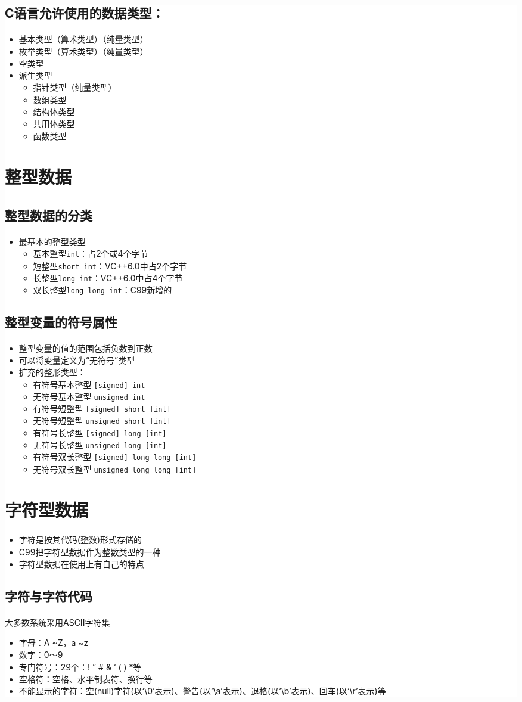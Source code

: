 ## C语言允许使用的数据类型：
- 基本类型（算术类型）（纯量类型）
- 枚举类型（算术类型）（纯量类型）
- 空类型
- 派生类型
  - 指针类型（纯量类型）
  - 数组类型
  - 结构体类型
  - 共用体类型
  - 函数类型

# 整型数据

## 整型数据的分类
- 最基本的整型类型
  - 基本整型`int`：占2个或4个字节
  - 短整型`short int`：VC++6.0中占2个字节
  - 长整型`long int`：VC++6.0中占4个字节
  - 双长整型`long long int`：C99新增的

## 整型变量的符号属性
  - 整型变量的值的范围包括负数到正数
  - 可以将变量定义为“无符号”类型
  - 扩充的整形类型：
    - 有符号基本整型   `[signed] int`
    - 无符号基本整型   `unsigned int`
    - 有符号短整型     `[signed] short [int]`
    - 无符号短整型     `unsigned short [int]`
    - 有符号长整型     `[signed] long [int]`
    - 无符号长整型     `unsigned long [int]`
    - 有符号双长整型   `[signed] long long [int]`
    - 无符号双长整型   `unsigned long long [int]`

# 字符型数据
- 字符是按其代码(整数)形式存储的
- C99把字符型数据作为整数类型的一种
- 字符型数据在使用上有自己的特点

## 字符与字符代码
大多数系统采用ASCII字符集
- 字母：A ~Z，a ~z
- 数字：0～9
- 专门符号：29个：!  ”  #  &  ‘  (  )  *等
- 空格符：空格、水平制表符、换行等
- 不能显示的字符：空(null)字符(以‘\0’表示)、警告(以‘\a’表示)、退格(以‘\b’表示)、回车(以‘\r’表示)等
